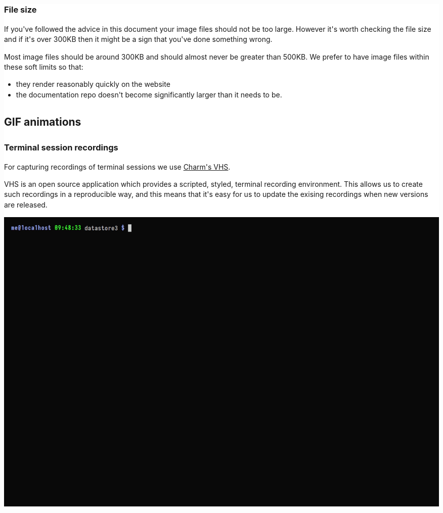 ### File size

If you've followed the advice in this document your image files should not be
too large. However it's worth checking the file size and if it's over 300KB then
it might be a sign that you've done something wrong.

Most image files should be around 300KB and should almost never be  greater than
500KB. We prefer to have image files within these soft limits so that:
- they render reasonably quickly on the website
- the documentation repo doesn't become significantly larger than it needs to
  be.

## GIF animations

### Terminal session recordings

For capturing recordings of terminal sessions we use [Charm's
VHS](https://github.com/charmbracelet/vhs).

VHS is an open source application which provides a scripted, styled, terminal
recording environment. This allows us to create such recordings in a
reproducible way, and this means that it's easy for us to update the exising
recordings when new versions are released.

![example ](image-guidelines/vhs.gif)
